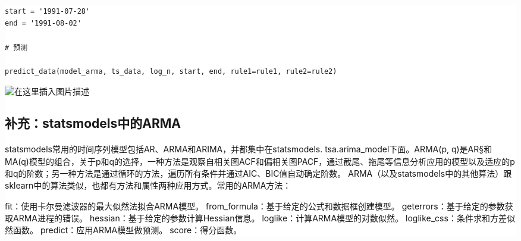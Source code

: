 ```
start = '1991-07-28'  
end = '1991-08-02' 

# 预测

predict_data(model_arma, ts_data, log_n, start, end, rule1=rule1, rule2=rule2)  
```


![在这里插入图片描述](https://img-blog.csdnimg.cn/20181206140001259.png?x-oss-process=image/watermark,type_ZmFuZ3poZW5naGVpdGk,shadow_10,text_aHR0cHM6Ly9ibG9nLmNzZG4ubmV0L3RvbnlkejA1MjM=,size_16,color_FFFFFF,t_70)

## 补充：statsmodels中的ARMA



statsmodels常用的时间序列模型包括AR、ARMA和ARIMA，并都集中在statsmodels. tsa.arima_model下面。ARMA(p, q)是AR§和MA(q)模型的组合，关于p和q的选择，一种方法是观察自相关图ACF和偏相关图PACF，通过截尾、拖尾等信息分析应用的模型以及适应的p和q的阶数；另一种方法是通过循环的方法，遍历所有条件并通过AIC、BIC值自动确定阶数。
ARMA（以及statsmodels中的其他算法）跟sklearn中的算法类似，也都有方法和属性两种应用方式。常用的ARMA方法：

fit：使用卡尔曼滤波器的最大似然法拟合ARMA模型。
from_formula：基于给定的公式和数据框创建模型。
geterrors：基于给定的参数获取ARMA进程的错误。
hessian：基于给定的参数计算Hessian信息。
loglike：计算ARMA模型的对数似然。
loglike_css：条件求和方差似然函数。
predict：应用ARMA模型做预测。
score：得分函数。
